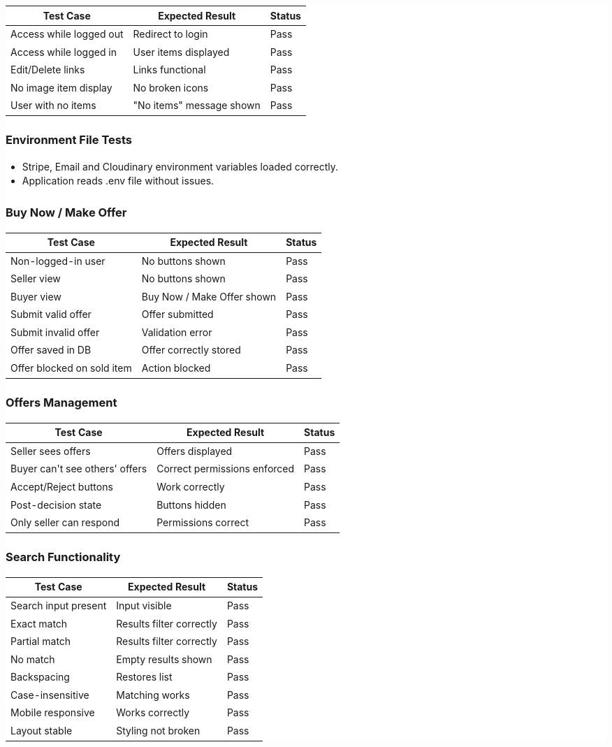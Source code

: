 | Test Case | Expected Result | Status |
|-----------|------------------|--------|
| Access while logged out | Redirect to login | Pass |
| Access while logged in | User items displayed | Pass |
| Edit/Delete links | Links functional | Pass |
| No image item display | No broken icons | Pass |
| User with no items | "No items" message shown | Pass |

### Environment File Tests

- Stripe, Email and Cloudinary environment variables loaded correctly.
- Application reads .env file without issues.

### Buy Now / Make Offer

| Test Case | Expected Result | Status |
|-----------|------------------|--------|
| Non-logged-in user | No buttons shown | Pass |
| Seller view | No buttons shown | Pass |
| Buyer view | Buy Now / Make Offer shown | Pass |
| Submit valid offer | Offer submitted | Pass |
| Submit invalid offer | Validation error | Pass |
| Offer saved in DB | Offer correctly stored | Pass |
| Offer blocked on sold item | Action blocked | Pass |

### Offers Management

| Test Case | Expected Result | Status |
|-----------|------------------|--------|
| Seller sees offers | Offers displayed | Pass |
| Buyer can't see others' offers | Correct permissions enforced | Pass |
| Accept/Reject buttons | Work correctly | Pass |
| Post-decision state | Buttons hidden | Pass |
| Only seller can respond | Permissions correct | Pass |

### Search Functionality

| Test Case | Expected Result | Status |
|-----------|------------------|--------|
| Search input present | Input visible | Pass |
| Exact match | Results filter correctly | Pass |
| Partial match | Results filter correctly | Pass |
| No match | Empty results shown | Pass |
| Backspacing | Restores list | Pass |
| Case-insensitive | Matching works | Pass |
| Mobile responsive | Works correctly | Pass |
| Layout stable | Styling not broken | Pass |